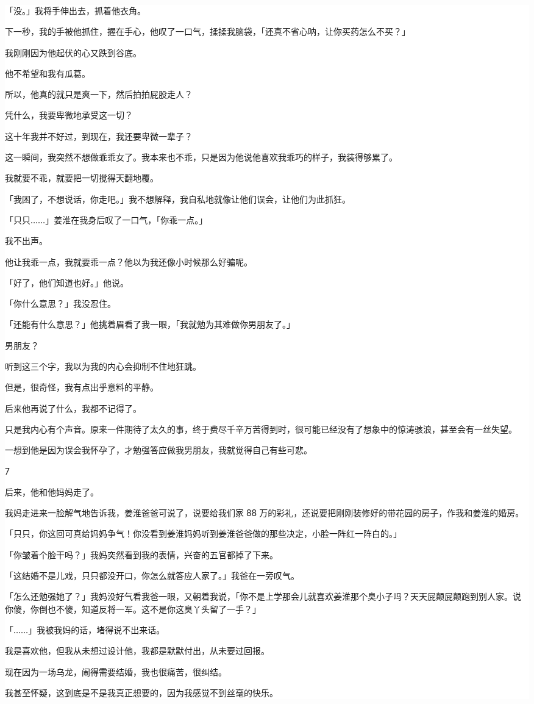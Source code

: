 「没。」我将手伸出去，抓着他衣角。

下一秒，我的手被他抓住，握在手心，他叹了一口气，揉揉我脑袋，「还真不省心呐，让你买药怎么不买？」

我刚刚因为他起伏的心又跌到谷底。

他不希望和我有瓜葛。

所以，他真的就只是爽一下，然后拍拍屁股走人？

凭什么，我要卑微地承受这一切？

这十年我并不好过，到现在，我还要卑微一辈子？

这一瞬间，我突然不想做乖乖女了。我本来也不乖，只是因为他说他喜欢我乖巧的样子，我装得够累了。

我就要不乖，就要把一切搅得天翻地覆。

「我困了，不想说话，你走吧。」我不想解释，我自私地就像让他们误会，让他们为此抓狂。

「只只……」姜淮在我身后叹了一口气，「你乖一点。」

我不出声。

他让我乖一点，我就要乖一点？他以为我还像小时候那么好骗呢。

「好了，他们知道也好。」他说。

「你什么意思？」我没忍住。

「还能有什么意思？」他挑着眉看了我一眼，「我就勉为其难做你男朋友了。」

男朋友？

听到这三个字，我以为我的内心会抑制不住地狂跳。

但是，很奇怪，我有点出乎意料的平静。

后来他再说了什么，我都不记得了。

只是我内心有个声音。原来一件期待了太久的事，终于费尽千辛万苦得到时，很可能已经没有了想象中的惊涛骇浪，甚至会有一丝失望。

一想到他是因为误会我怀孕了，才勉强答应做我男朋友，我就觉得自己有些可悲。

7

后来，他和他妈妈走了。

我妈走进来一脸解气地告诉我，姜淮爸爸可说了，说要给我们家 88 万的彩礼，还说要把刚刚装修好的带花园的房子，作我和姜淮的婚房。

「只只，你这回可真给妈妈争气！你没看到姜淮妈妈听到姜淮爸爸做的那些决定，小脸一阵红一阵白的。」

「你皱着个脸干吗？」我妈突然看到我的表情，兴奋的五官都掉了下来。

「这结婚不是儿戏，只只都没开口，你怎么就答应人家了。」我爸在一旁叹气。

「怎么还勉强她了？」我妈没好气看我爸一眼，又朝着我说，「你不是上学那会儿就喜欢姜淮那个臭小子吗？天天屁颠屁颠跑到别人家。说你傻，你倒也不傻，知道反将一军。这不是你这臭丫头留了一手？」

「……」我被我妈的话，堵得说不出来话。

我是喜欢他，但我从未想过设计他，我都是默默付出，从未要过回报。

现在因为一场乌龙，闹得需要结婚，我也很痛苦，很纠结。

我甚至怀疑，这到底是不是我真正想要的，因为我感觉不到丝毫的快乐。
